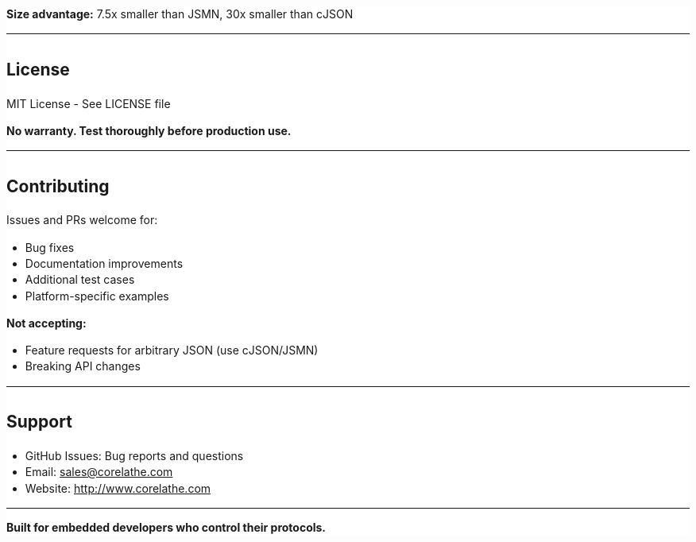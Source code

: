 **Size advantage:** 7.5x smaller than JSMN, 30x smaller than cJSON

---

## License

MIT License - See LICENSE file

**No warranty. Test thoroughly before production use.**

---

## Contributing

Issues and PRs welcome for:
- Bug fixes
- Documentation improvements
- Additional test cases
- Platform-specific examples

**Not accepting:**
- Feature requests for arbitrary JSON (use cJSON/JSMN)
- Breaking API changes

---

## Support

- GitHub Issues: Bug reports and questions
- Email: sales@corelathe.com
- Website: http://www.corelathe.com
  
---

**Built for embedded developers who control their protocols.**
